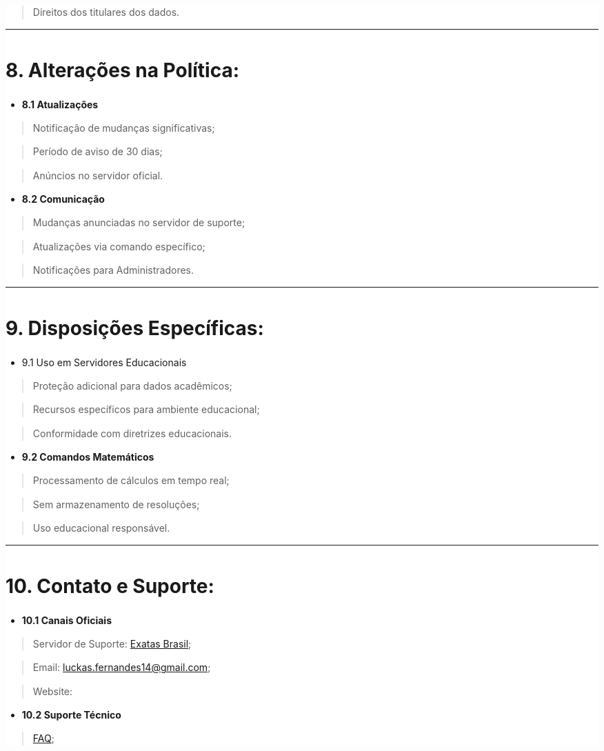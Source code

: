 > Direitos dos titulares dos dados.


---

# 8. Alterações na Política:

- **8.1 Atualizações**
> Notificação de mudanças significativas;

> Período de aviso de 30 dias;

> Anúncios no servidor oficial.


- **8.2 Comunicação**
> Mudanças anunciadas no servidor de suporte;

> Atualizações via comando específico;

> Notificações para Administradores.


---

# 9. Disposições Específicas:

- 9.1 Uso em Servidores Educacionais
> Proteção adicional para dados acadêmicos;

> Recursos específicos para ambiente educacional;

> Conformidade com diretrizes educacionais.


- **9.2 Comandos Matemáticos**
> Processamento de cálculos em tempo real;

> Sem armazenamento de resoluções;

> Uso educacional responsável.


---

# 10. Contato e Suporte:

- **10.1 Canais Oficiais**
> Servidor de Suporte: [Exatas Brasil](https://discord.gg/9SXn6EBWvE);

> Email: [luckas.fernandes14@gmail.com](mailto:luckas.fernandes14@gmail.com);

> Website:


- **10.2 Suporte Técnico**

> [FAQ](https://github.com/HunteRiseD/Exatas-Bot/blob/main/FAQ.md);

